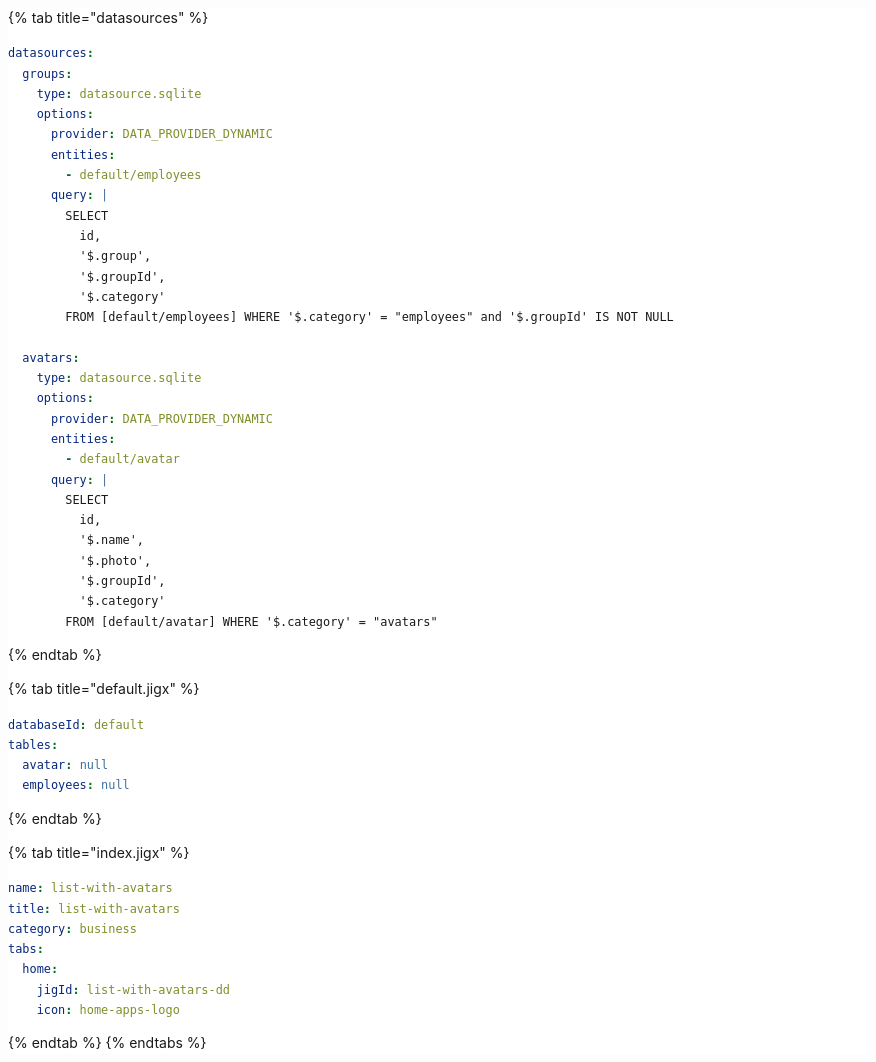 {% tab title="datasources" %}
```yaml
datasources:
  groups:
    type: datasource.sqlite
    options:
      provider: DATA_PROVIDER_DYNAMIC
      entities:
        - default/employees
      query: |
        SELECT 
          id, 
          '$.group',
          '$.groupId',
          '$.category'
        FROM [default/employees] WHERE '$.category' = "employees" and '$.groupId' IS NOT NULL
        
  avatars:
    type: datasource.sqlite
    options:
      provider: DATA_PROVIDER_DYNAMIC
      entities:
        - default/avatar
      query: |
        SELECT 
          id, 
          '$.name',
          '$.photo',
          '$.groupId',
          '$.category'
        FROM [default/avatar] WHERE '$.category' = "avatars"
```
{% endtab %}

{% tab title="default.jigx" %}
```yaml
databaseId: default
tables:
  avatar: null
  employees: null
```
{% endtab %}

{% tab title="index.jigx" %}
```yaml
name: list-with-avatars
title: list-with-avatars
category: business
tabs:
  home:
    jigId: list-with-avatars-dd
    icon: home-apps-logo
```
{% endtab %}
{% endtabs %}
